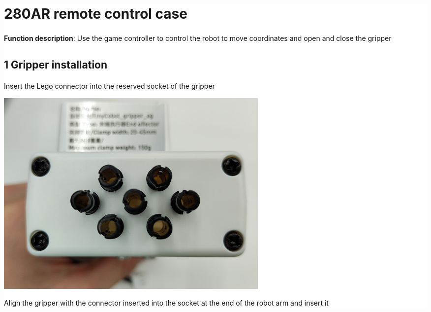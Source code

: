 # 280AR remote control case

**Function description**: Use the game controller to control the robot to move coordinates and open and close the gripper

## 1 Gripper installation
Insert the Lego connector into the reserved socket of the gripper

<img src="./img/g0.jpg" width="60%" height="60%" alt="">

Align the gripper with the connector inserted into the socket at the end of the robot arm and insert it
